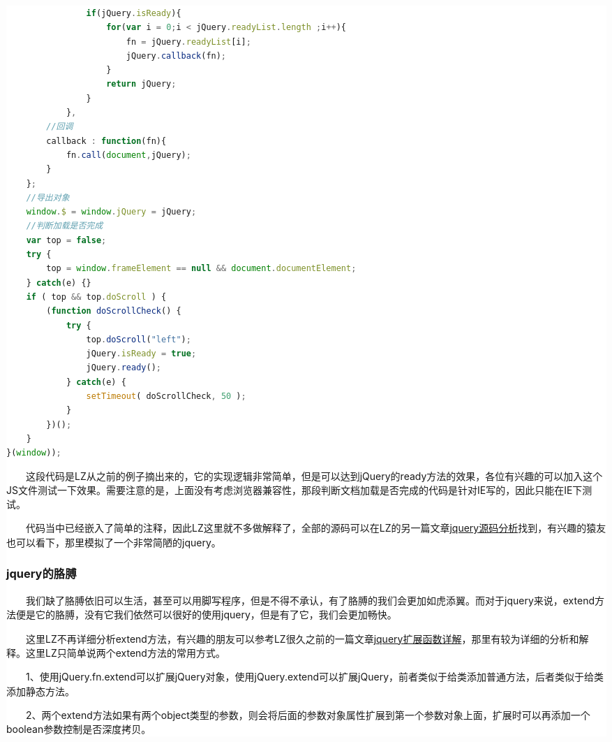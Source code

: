 ```js
                if(jQuery.isReady){
                    for(var i = 0;i < jQuery.readyList.length ;i++){
                        fn = jQuery.readyList[i];
                        jQuery.callback(fn);
                    }
                    return jQuery;
                }
            },
        //回调
        callback : function(fn){
            fn.call(document,jQuery);
        }
    };
    //导出对象
    window.$ = window.jQuery = jQuery;
    //判断加载是否完成
    var top = false;
    try {
        top = window.frameElement == null && document.documentElement;
    } catch(e) {}
    if ( top && top.doScroll ) {
        (function doScrollCheck() {
            try {
                top.doScroll("left");
                jQuery.isReady = true;
                jQuery.ready();
            } catch(e) {
                setTimeout( doScrollCheck, 50 );
            }
        })();
    }
}(window));
```

　　这段代码是LZ从之前的例子摘出来的，它的实现逻辑非常简单，但是可以达到jQuery的ready方法的效果，各位有兴趣的可以加入这个JS文件测试一下效果。需要注意的是，上面没有考虑浏览器兼容性，那段判断文档加载是否完成的代码是针对IE写的，因此只能在IE下测试。

　　代码当中已经嵌入了简单的注释，因此LZ这里就不多做解释了，全部的源码可以在LZ的另一篇文章[jquery源码分析](http://www.cnblogs.com/zuoxiaolong/p/jquery_src.html)找到，有兴趣的猿友也可以看下，那里模拟了一个非常简陋的jquery。

### jquery的胳膊

　　我们缺了胳膊依旧可以生活，甚至可以用脚写程序，但是不得不承认，有了胳膊的我们会更加如虎添翼。而对于jquery来说，extend方法便是它的胳膊，没有它我们依然可以很好的使用jquery，但是有了它，我们会更加畅快。

　　这里LZ不再详细分析extend方法，有兴趣的朋友可以参考LZ很久之前的一篇文章[jquery扩展函数详解](http://www.cnblogs.com/zuoxiaolong/p/jquery_extend.html)，那里有较为详细的分析和解释。这里LZ只简单说两个extend方法的常用方式。

　　1、使用jQuery.fn.extend可以扩展jQuery对象，使用jQuery.extend可以扩展jQuery，前者类似于给类添加普通方法，后者类似于给类添加静态方法。

　　2、两个extend方法如果有两个object类型的参数，则会将后面的参数对象属性扩展到第一个参数对象上面，扩展时可以再添加一个boolean参数控制是否深度拷贝。

 

